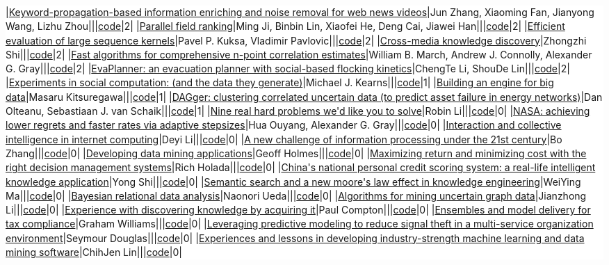 |[Keyword-propagation-based information enriching and noise removal for web news videos](https://doi.org/10.1145/2339530.2339620)|Jun Zhang, Xiaoming Fan, Jianyong Wang, Lizhu Zhou|||[code](https://paperswithcode.com/search?q_meta=&q_type=&q=Keyword-propagation-based+information+enriching+and+noise+removal+for+web+news+videos)|2|
|[Parallel field ranking](https://doi.org/10.1145/2339530.2339645)|Ming Ji, Binbin Lin, Xiaofei He, Deng Cai, Jiawei Han|||[code](https://paperswithcode.com/search?q_meta=&q_type=&q=Parallel+field+ranking)|2|
|[Efficient evaluation of large sequence kernels](https://doi.org/10.1145/2339530.2339649)|Pavel P. Kuksa, Vladimir Pavlovic|||[code](https://paperswithcode.com/search?q_meta=&q_type=&q=Efficient+evaluation+of+large+sequence+kernels)|2|
|[Cross-media knowledge discovery](https://doi.org/10.1145/2339530.2339660)|Zhongzhi Shi|||[code](https://paperswithcode.com/search?q_meta=&q_type=&q=Cross-media+knowledge+discovery)|2|
|[Fast algorithms for comprehensive n-point correlation estimates](https://doi.org/10.1145/2339530.2339761)|William B. March, Andrew J. Connolly, Alexander G. Gray|||[code](https://paperswithcode.com/search?q_meta=&q_type=&q=Fast+algorithms+for+comprehensive+n-point+correlation+estimates)|2|
|[EvaPlanner: an evacuation planner with social-based flocking kinetics](https://doi.org/10.1145/2339530.2339782)|ChengTe Li, ShouDe Lin|||[code](https://paperswithcode.com/search?q_meta=&q_type=&q=EvaPlanner:+an+evacuation+planner+with+social-based+flocking+kinetics)|2|
|[Experiments in social computation: (and the data they generate)](https://doi.org/10.1145/2339530.2339535)|Michael J. Kearns|||[code](https://paperswithcode.com/search?q_meta=&q_type=&q=Experiments+in+social+computation:+(and+the+data+they+generate))|1|
|[Building an engine for big data](https://doi.org/10.1145/2339530.2339567)|Masaru Kitsuregawa|||[code](https://paperswithcode.com/search?q_meta=&q_type=&q=Building+an+engine+for+big+data)|1|
|[DAGger: clustering correlated uncertain data (to predict asset failure in energy networks)](https://doi.org/10.1145/2339530.2339766)|Dan Olteanu, Sebastiaan J. van Schaik|||[code](https://paperswithcode.com/search?q_meta=&q_type=&q=DAGger:+clustering+correlated+uncertain+data+(to+predict+asset+failure+in+energy+networks))|1|
|[Nine real hard problems we'd like you to solve](https://doi.org/10.1145/2339530.2339532)|Robin Li|||[code](https://paperswithcode.com/search?q_meta=&q_type=&q=Nine+real+hard+problems+we'd+like+you+to+solve)|0|
|[NASA: achieving lower regrets and faster rates via adaptive stepsizes](https://doi.org/10.1145/2339530.2339557)|Hua Ouyang, Alexander G. Gray|||[code](https://paperswithcode.com/search?q_meta=&q_type=&q=NASA:+achieving+lower+regrets+and+faster+rates+via+adaptive+stepsizes)|0|
|[Interaction and collective intelligence in internet computing](https://doi.org/10.1145/2339530.2339566)|Deyi Li|||[code](https://paperswithcode.com/search?q_meta=&q_type=&q=Interaction+and+collective+intelligence+in+internet+computing)|0|
|[A new challenge of information processing under the 21st century](https://doi.org/10.1145/2339530.2339568)|Bo Zhang|||[code](https://paperswithcode.com/search?q_meta=&q_type=&q=A+new+challenge+of+information+processing+under+the+21st+century)|0|
|[Developing data mining applications](https://doi.org/10.1145/2339530.2339569)|Geoff Holmes|||[code](https://paperswithcode.com/search?q_meta=&q_type=&q=Developing+data+mining+applications)|0|
|[Maximizing return and minimizing cost with the right decision management systems](https://doi.org/10.1145/2339530.2339597)|Rich Holada|||[code](https://paperswithcode.com/search?q_meta=&q_type=&q=Maximizing+return+and+minimizing+cost+with+the+right+decision+management+systems)|0|
|[China's national personal credit scoring system: a real-life intelligent knowledge application](https://doi.org/10.1145/2339530.2339596)|Yong Shi|||[code](https://paperswithcode.com/search?q_meta=&q_type=&q=China's+national+personal+credit+scoring+system:+a+real-life+intelligent+knowledge+application)|0|
|[Semantic search and a new moore's law effect in knowledge engineering](https://doi.org/10.1145/2339530.2339624)|WeiYing Ma|||[code](https://paperswithcode.com/search?q_meta=&q_type=&q=Semantic+search+and+a+new+moore's+law+effect+in+knowledge+engineering)|0|
|[Bayesian relational data analysis](https://doi.org/10.1145/2339530.2339659)|Naonori Ueda|||[code](https://paperswithcode.com/search?q_meta=&q_type=&q=Bayesian+relational+data+analysis)|0|
|[Algorithms for mining uncertain graph data](https://doi.org/10.1145/2339530.2339657)|Jianzhong Li|||[code](https://paperswithcode.com/search?q_meta=&q_type=&q=Algorithms+for+mining+uncertain+graph+data)|0|
|[Experience with discovering knowledge by acquiring it](https://doi.org/10.1145/2339530.2339658)|Paul Compton|||[code](https://paperswithcode.com/search?q_meta=&q_type=&q=Experience+with+discovering+knowledge+by+acquiring+it)|0|
|[Ensembles and model delivery for tax compliance](https://doi.org/10.1145/2339530.2339687)|Graham Williams|||[code](https://paperswithcode.com/search?q_meta=&q_type=&q=Ensembles+and+model+delivery+for+tax+compliance)|0|
|[Leveraging predictive modeling to reduce signal theft in a multi-service organization environment](https://doi.org/10.1145/2339530.2339688)|Seymour Douglas|||[code](https://paperswithcode.com/search?q_meta=&q_type=&q=Leveraging+predictive+modeling+to+reduce+signal+theft+in+a+multi-service+organization+environment)|0|
|[Experiences and lessons in developing industry-strength machine learning and data mining software](https://doi.org/10.1145/2339530.2339714)|ChihJen Lin|||[code](https://paperswithcode.com/search?q_meta=&q_type=&q=Experiences+and+lessons+in+developing+industry-strength+machine+learning+and+data+mining+software)|0|